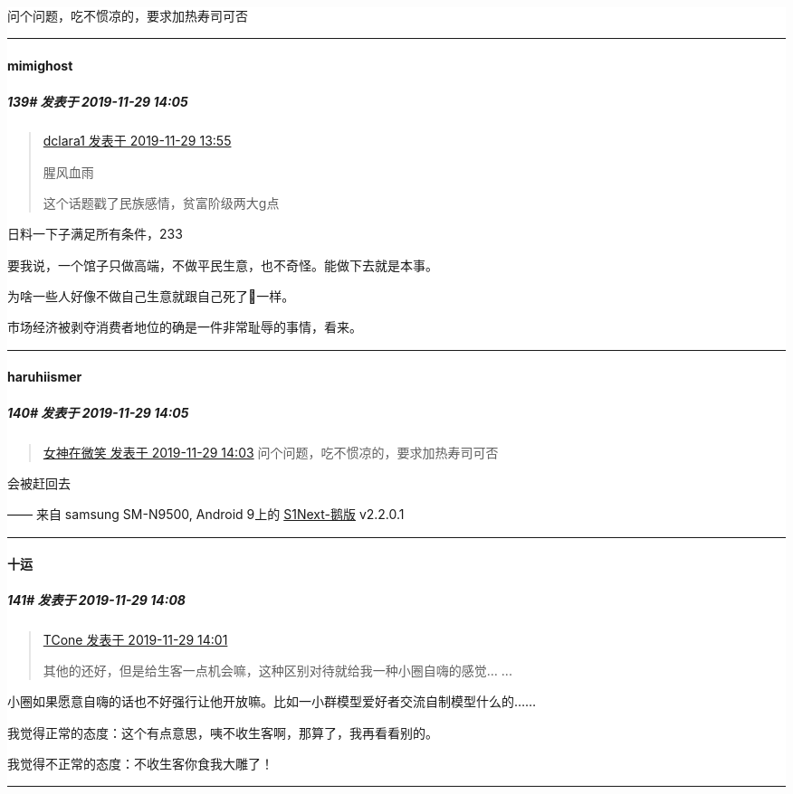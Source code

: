 
问个问题，吃不惯凉的，要求加热寿司可否


-----

####  mimighost  
##### 139#       发表于 2019-11-29 14:05


<blockquote><a href="httphttps://bbs.saraba1st.com/2b/forum.php?mod=redirect&amp;goto=findpost&amp;pid=45657491&amp;ptid=1868626" target="_blank">dclara1 发表于 2019-11-29 13:55</a>

腥风血雨


这个话题戳了民族感情，贫富阶级两大g点</blockquote>
日料一下子满足所有条件，233


要我说，一个馆子只做高端，不做平民生意，也不奇怪。能做下去就是本事。


为啥一些人好像不做自己生意就跟自己死了🐎一样。


市场经济被剥夺消费者地位的确是一件非常耻辱的事情，看来。


-----

####  haruhiismer  
##### 140#       发表于 2019-11-29 14:05


<blockquote><a href="httphttps://bbs.saraba1st.com/2b/forum.php?mod=redirect&amp;goto=findpost&amp;pid=45657580&amp;ptid=1868626" target="_blank">女神在微笑 发表于 2019-11-29 14:03</a>
问个问题，吃不惯凉的，要求加热寿司可否</blockquote>
会被赶回去

—— 来自 samsung SM-N9500, Android 9上的 [S1Next-鹅版](https://github.com/ykrank/S1-Next/releases) v2.2.0.1


-----

####  十运  
##### 141#       发表于 2019-11-29 14:08


<blockquote><a href="httphttps://bbs.saraba1st.com/2b/forum.php?mod=redirect&amp;goto=findpost&amp;pid=45657554&amp;ptid=1868626" target="_blank">TCone 发表于 2019-11-29 14:01</a>

其他的还好，但是给生客一点机会嘛，这种区别对待就给我一种小圈自嗨的感觉… ...</blockquote>
小圈如果愿意自嗨的话也不好强行让他开放嘛。比如一小群模型爱好者交流自制模型什么的……


我觉得正常的态度：这个有点意思，咦不收生客啊，那算了，我再看看别的。

我觉得不正常的态度：不收生客你食我大雕了！


-----
